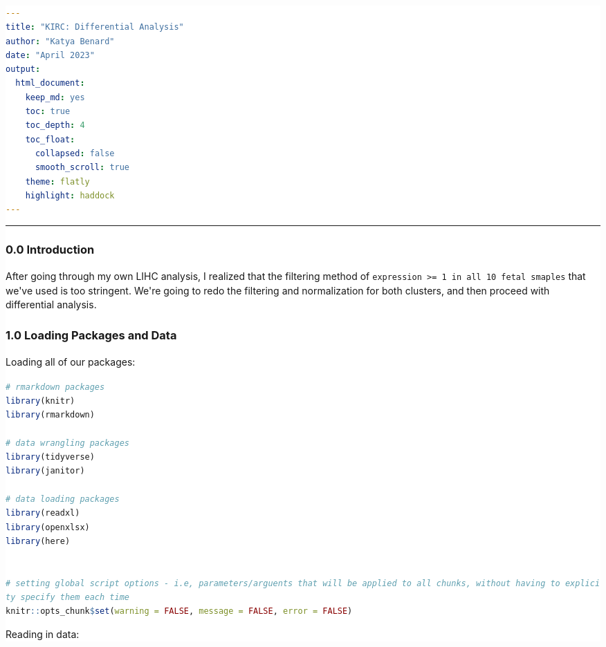 ```yaml
---
title: "KIRC: Differential Analysis" 
author: "Katya Benard"
date: "April 2023"
output: 
  html_document: 
    keep_md: yes 
    toc: true  
    toc_depth: 4
    toc_float: 
      collapsed: false 
      smooth_scroll: true
    theme: flatly  
    highlight: haddock
---
```


***

### 0.0 Introduction  

After going through my own LIHC analysis, I realized that the filtering method of `expression >= 1 in all 10 fetal smaples` that we've used is too stringent. We're going to redo the filtering and normalization for both clusters, and then proceed with differential analysis. 

### 1.0 Loading Packages and Data  

Loading all of our packages:  


```r
# rmarkdown packages
library(knitr) 
library(rmarkdown)

# data wrangling packages
library(tidyverse)
library(janitor)

# data loading packages
library(readxl) 
library(openxlsx)
library(here)


# setting global script options - i.e, parameters/arguents that will be applied to all chunks, without having to explicity specify them each time
knitr::opts_chunk$set(warning = FALSE, message = FALSE, error = FALSE)
```

Reading in data:  

